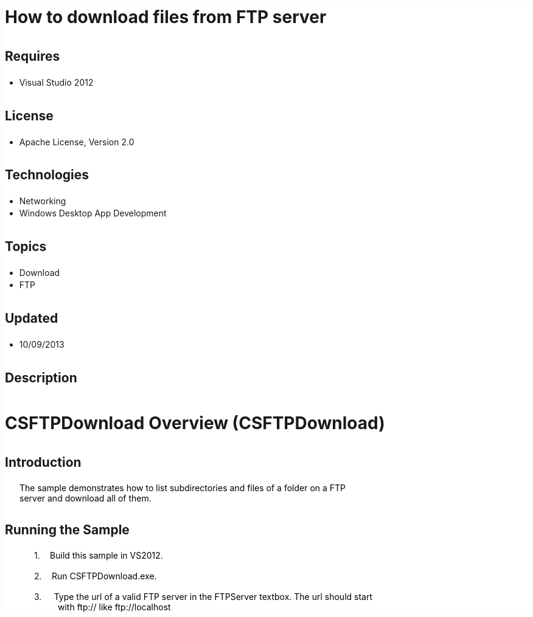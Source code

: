 # How to download files from FTP server
## Requires
- Visual Studio 2012
## License
- Apache License, Version 2.0
## Technologies
- Networking
- Windows Desktop App Development
## Topics
- Download
- FTP
## Updated
- 10/09/2013
## Description

<h1>CSFTPDownload Overview (CSFTPDownload)</h1>
<h2>Introduction</h2>
<p class="MsoNormal" style="margin-top:0in; margin-right:0in; margin-bottom:0in; margin-left:.5in; margin-bottom:.0001pt; text-indent:-.25in; line-height:12.75pt">
<span style="color:black">The sample demonstrates how to list subdirectories and files of a folder on a FTP
</span></p>
<p class="MsoNormal" style="margin-top:0in; margin-right:0in; margin-bottom:0in; margin-left:.5in; margin-bottom:.0001pt; text-indent:-.25in; line-height:12.75pt">
<span style="color:black">server and download all of them. </span></p>
<h2>Running the Sample</h2>
<p class="MsoListParagraph" style="margin-top:0in; margin-right:0in; margin-bottom:0in; margin-left:.75in; margin-bottom:.0001pt; text-indent:-.25in; line-height:12.75pt">
<span style=""><span style="">1.<span style="font:7.0pt &quot;Times New Roman&quot;">&nbsp;&nbsp;&nbsp;&nbsp;&nbsp;&nbsp;
</span></span></span><span style="color:black">Build this sample in VS2012. </span>
</p>
<p class="MsoNormal" style="margin-top:0in; margin-right:0in; margin-bottom:0in; margin-left:.5in; margin-bottom:.0001pt; text-indent:-.25in; line-height:12.75pt">
<span style="color:black"><span style="">&nbsp;</span> </span></p>
<p class="MsoListParagraph" style="margin-top:0in; margin-right:0in; margin-bottom:0in; margin-left:.75in; margin-bottom:.0001pt; text-indent:-.25in; line-height:12.75pt">
<span style=""><span style="">2.<span style="font:7.0pt &quot;Times New Roman&quot;">&nbsp;&nbsp;&nbsp;&nbsp;&nbsp;&nbsp;
</span></span></span><span style="color:black">Run CSFTPDownload.exe. </span></p>
<p class="MsoNormal" style="margin-top:0in; margin-right:0in; margin-bottom:0in; margin-left:.5in; margin-bottom:.0001pt; text-indent:-.25in; line-height:12.75pt">
<span style="color:black"><span style="">&nbsp;</span> </span></p>
<p class="MsoListParagraph" style="margin-top:0in; margin-right:0in; margin-bottom:0in; margin-left:.75in; margin-bottom:.0001pt; text-indent:-.25in; line-height:12.75pt">
<span style=""><span style="">3.<span style="font:7.0pt &quot;Times New Roman&quot;">&nbsp;&nbsp;&nbsp;&nbsp;&nbsp;&nbsp;
</span></span></span><span style="color:black"><span style="">&nbsp;</span>Type the url of a valid FTP server in the FTPServer textbox. The url should start
</span></p>
<p class="MsoNormal" style="margin-top:0in; margin-right:0in; margin-bottom:0in; margin-left:.5in; margin-bottom:.0001pt; text-indent:-.25in; line-height:12.75pt">
<span style="color:black"><span style="">&nbsp;&nbsp;&nbsp;&nbsp;&nbsp; </span><span style="">&nbsp;&nbsp;&nbsp;&nbsp;&nbsp;&nbsp;&nbsp;&nbsp;&nbsp;</span><span style="">&nbsp;</span>with ftp:// like ftp://localhost
</span></p>